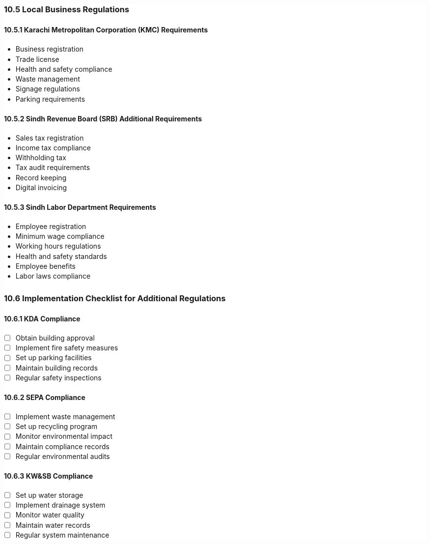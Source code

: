 ### 10.5 Local Business Regulations

#### 10.5.1 Karachi Metropolitan Corporation (KMC) Requirements
- Business registration
- Trade license
- Health and safety compliance
- Waste management
- Signage regulations
- Parking requirements

#### 10.5.2 Sindh Revenue Board (SRB) Additional Requirements
- Sales tax registration
- Income tax compliance
- Withholding tax
- Tax audit requirements
- Record keeping
- Digital invoicing

#### 10.5.3 Sindh Labor Department Requirements
- Employee registration
- Minimum wage compliance
- Working hours regulations
- Health and safety standards
- Employee benefits
- Labor laws compliance

### 10.6 Implementation Checklist for Additional Regulations

#### 10.6.1 KDA Compliance
- [ ] Obtain building approval
- [ ] Implement fire safety measures
- [ ] Set up parking facilities
- [ ] Maintain building records
- [ ] Regular safety inspections

#### 10.6.2 SEPA Compliance
- [ ] Implement waste management
- [ ] Set up recycling program
- [ ] Monitor environmental impact
- [ ] Maintain compliance records
- [ ] Regular environmental audits

#### 10.6.3 KW&SB Compliance
- [ ] Set up water storage
- [ ] Implement drainage system
- [ ] Monitor water quality
- [ ] Maintain water records
- [ ] Regular system maintenance
